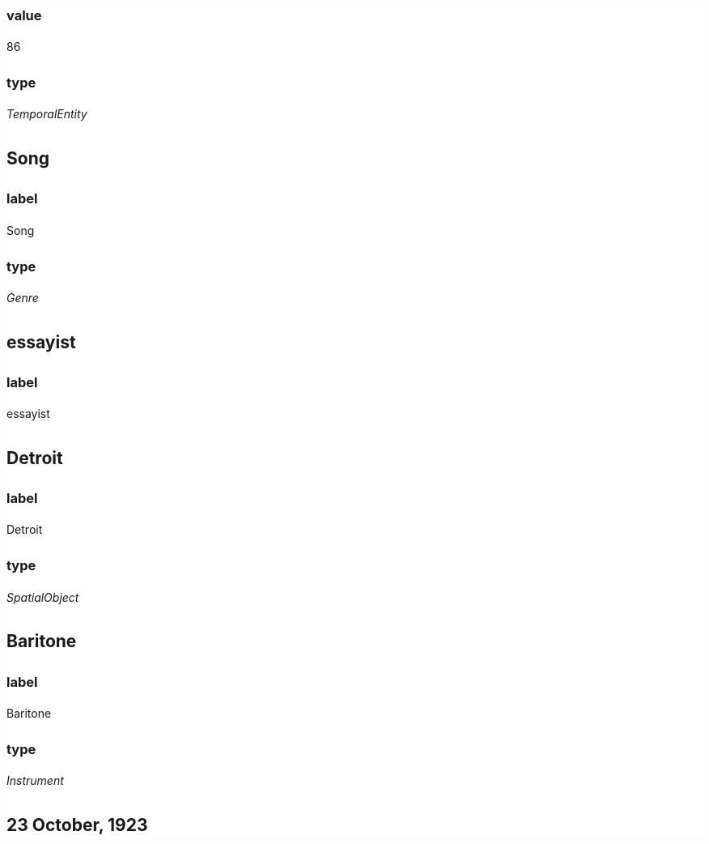 ### value


86

### type


*TemporalEntity*

## Song

### label


Song

### type


*Genre*

## essayist

### label


essayist

## Detroit

### label


Detroit

### type


*SpatialObject*

## Baritone

### label


Baritone

### type


*Instrument*

## 23 October, 1923
